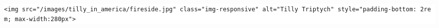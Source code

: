     <img src="/images/tilly_in_america/fireside.jpg" class="img-responsive" alt="Tilly Triptych" style="padding-bottom: 2rem; max-width:280px">